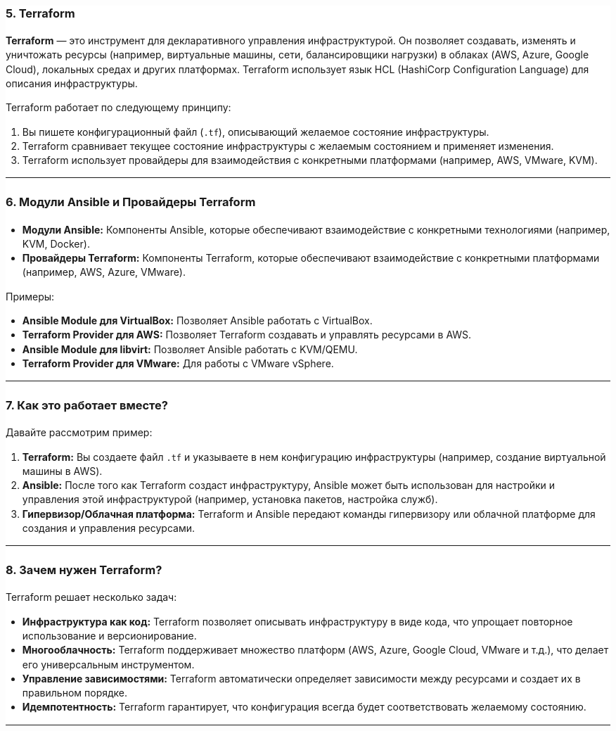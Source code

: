 
### 5. Terraform
**Terraform** — это инструмент для декларативного управления инфраструктурой. Он позволяет создавать, изменять и уничтожать ресурсы (например, виртуальные машины, сети, балансировщики нагрузки) в облаках (AWS, Azure, Google Cloud), локальных средах и других платформах. Terraform использует язык HCL (HashiCorp Configuration Language) для описания инфраструктуры.

Terraform работает по следующему принципу:
1. Вы пишете конфигурационный файл (`.tf`), описывающий желаемое состояние инфраструктуры.
2. Terraform сравнивает текущее состояние инфраструктуры с желаемым состоянием и применяет изменения.
3. Terraform использует провайдеры для взаимодействия с конкретными платформами (например, AWS, VMware, KVM).

---

### 6. Модули Ansible и Провайдеры Terraform
- **Модули Ansible:** Компоненты Ansible, которые обеспечивают взаимодействие с конкретными технологиями (например, KVM, Docker).
- **Провайдеры Terraform:** Компоненты Terraform, которые обеспечивают взаимодействие с конкретными платформами (например, AWS, Azure, VMware).

Примеры:
- **Ansible Module для VirtualBox:** Позволяет Ansible работать с VirtualBox.
- **Terraform Provider для AWS:** Позволяет Terraform создавать и управлять ресурсами в AWS.
- **Ansible Module для libvirt:** Позволяет Ansible работать с KVM/QEMU.
- **Terraform Provider для VMware:** Для работы с VMware vSphere.

---

### 7. Как это работает вместе?
Давайте рассмотрим пример:

1. **Terraform:** Вы создаете файл `.tf` и указываете в нем конфигурацию инфраструктуры (например, создание виртуальной машины в AWS).
2. **Ansible:** После того как Terraform создаст инфраструктуру, Ansible может быть использован для настройки и управления этой инфраструктурой (например, установка пакетов, настройка служб).
3. **Гипервизор/Облачная платформа:** Terraform и Ansible передают команды гипервизору или облачной платформе для создания и управления ресурсами.

---

### 8. Зачем нужен Terraform?
Terraform решает несколько задач:
- **Инфраструктура как код:** Terraform позволяет описывать инфраструктуру в виде кода, что упрощает повторное использование и версионирование.
- **Многооблачность:** Terraform поддерживает множество платформ (AWS, Azure, Google Cloud, VMware и т.д.), что делает его универсальным инструментом.
- **Управление зависимостями:** Terraform автоматически определяет зависимости между ресурсами и создает их в правильном порядке.
- **Идемпотентность:** Terraform гарантирует, что конфигурация всегда будет соответствовать желаемому состоянию.

---